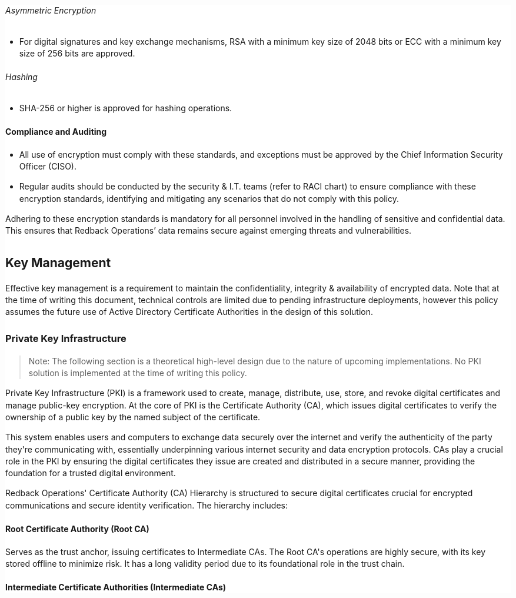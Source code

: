 ###### Asymmetric Encryption

- For digital signatures and key exchange mechanisms, RSA with a minimum key size of 2048 bits or ECC with a minimum key size of 256 bits are approved.

###### Hashing

- SHA-256 or higher is approved for hashing operations.
 
#### Compliance and Auditing

- All use of encryption must comply with these standards, and exceptions must be approved by the Chief Information Security Officer (CISO).

- Regular audits should be conducted by the security & I.T. teams (refer to RACI chart) to ensure compliance with these encryption standards, identifying and mitigating any scenarios that do not comply with this policy.

Adhering to these encryption standards is mandatory for all personnel involved in the handling of sensitive and confidential data. This ensures that Redback Operations’ data remains secure against emerging threats and vulnerabilities.
 
## Key Management

Effective key management is a requirement to maintain the confidentiality, integrity & availability of encrypted data. Note that at the time of writing this document, technical controls are limited due to pending infrastructure deployments, however this policy assumes the future use of Active Directory Certificate Authorities in the design of this solution.

### Private Key Infrastructure

> Note: The following section is a theoretical high-level design due to the nature of upcoming implementations. No PKI solution is implemented at the time of writing this policy.

Private Key Infrastructure (PKI) is a framework used to create, manage, distribute, use, store, and revoke digital certificates and manage public-key encryption. At the core of PKI is the Certificate Authority (CA), which issues digital certificates to verify the ownership of a public key by the named subject of the certificate. 

This system enables users and computers to exchange data securely over the internet and verify the authenticity of the party they're communicating with, essentially underpinning various internet security and data encryption protocols. CAs play a crucial role in the PKI by ensuring the digital certificates they issue are created and distributed in a secure manner, providing the foundation for a trusted digital environment.

Redback Operations' Certificate Authority (CA) Hierarchy is structured to secure digital certificates crucial for encrypted communications and secure identity verification. The hierarchy includes:

#### Root Certificate Authority (Root CA)

Serves as the trust anchor, issuing certificates to Intermediate CAs. The Root CA's operations are highly secure, with its key stored offline to minimize risk. It has a long validity period due to its foundational role in the trust chain. 

#### Intermediate Certificate Authorities (Intermediate CAs)
